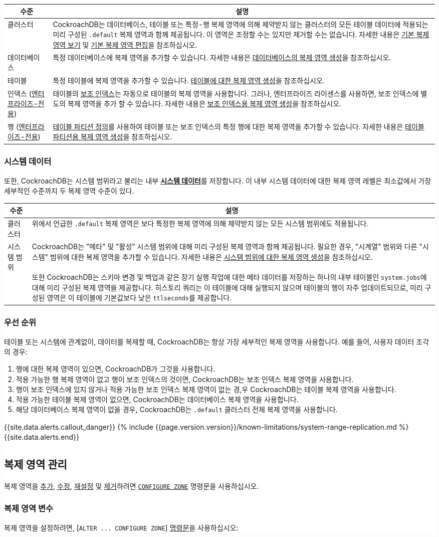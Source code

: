 수준 | 설명
------|------------
클러스터 | CockroachDB는 데이터베이스, 테이블 또는 특정-행 복제 영역에 의해 제약받지 않는 클러스터의 모든 테이블 데이터에 적용되는 미리 구성된 `.default` 복제 영역과 함께 제공됩니다. 이 영역은 조정할 수는 있지만 제거할 수는 없습니다. 자세한 내용은 [기본 복제 영역 보기](#view-the-default-replication-zone) 및 [기본 복제 영역 편집](#edit-the-default-replication-zone)을 참조하십시오.
데이터베이스 | 특정 데이터베이스에 복제 영역을 추가할 수 있습니다. 자세한 내용은 [데이터베이스의 복제 영역 생성](#create-a-replication-zone-for-a-database)을 참조하십시오.
테이블 |특정 테이블에 복제 영역을 추가할 수 있습니다. [테이블에 대한 복제 영역 생성](#create-a-replication-zone-for-a-table)을 참조하십시오.  
인덱스 ([엔터프라이즈-전용](enterprise-licensing.html)) | 테이블의 [보조 인덱스](indexes.html)는 자동으로 테이블의 복제 영역을 사용합니다. 그러나, 엔터프라이즈 라이센스를 사용하면, 보조 인덱스에 별도의 복제 영역을 추가 할 수 있습니다. 자세한 내용은 [보조 인덱스용 복제 영역 생성](#create-a-replication-zone-for-a-secondary-index)을 참조하십시오.
행 ([엔터프라이즈-전용](enterprise-licensing.html)) | [테이블 파티션 정의](partitioning.html)를 사용하여 테이블 또는 보조 인덱스의 특정 행에 대한 복제 영역을 추가할 수 있습니다. 자세한 내용은 [테이블 파티션용 복제 영역 생성](#create-a-replication-zone-for-a-table-or-secondary-index-partition)을 참조하십시오.

### 시스템 데이터

또한, CockroachDB는 시스템 범위라고 불리는 내부 [**시스템 데이터**](architecture/distribution-layer.html#monolithic-sorted-map-structure)를 저장합니다. 이 내부 시스템 데이터에 대한 복제 영역 레벨은 최소값에서 가장 세부적인 수준까지 두 복제 영역 수준이 있다. 

수준 | 설명
------|------------
클러스터 | 위에서 언급한 `.default` 복제 영역은 보다 특정한 복제 영역에 의해 제약받지 않는 모든 시스템 범위에도 적용됩니다.
시스템 범위 | CockroachDB는 "메타" 및 "활성" 시스템 범위에 대해 미리 구성된 복제 영역과 함께 제공됩니다. 필요한 경우, "시계열" 범위와 다른 "시스템" 범위에 대한 복제 영역을 추가할 수 있습니다. 자세한 내용은 [시스템 범위에 대한 복제 영역 생성](#create-a-replication-zone-for-a-system-range)을 참조하십시오.<br><br>또한 CockroachDB는 스키마 변경 및 백업과 같은 장기 실행 작업에 대한 메타 데이터를 저장하는 하나의 내부 테이블인 `system.jobs`에 대해 미리 구성된 복제 영역을 제공합니다. 히스토리 쿼리는 이 테이블에 대해 실행되지 않으며 테이블의 행이 자주 업데이트되므로, 미리 구성된 영역은 이 테이블에 기본값보다 낮은 `ttlseconds`를 제공합니다.

### 우선 순위

테이블 또는 시스템에 관계없이, 데이터를 복제할 때, CockroachDB는 항상 가장 세부적인 복제 영역을 사용합니다. 예를 들어, 사용자 데이터 조각의 경우:

1. 행에 대한 복제 영역이 있으면, CockroachDB가 그것을 사용합니다.
2. 적용 가능한 행 복제 영역이 없고 행이 보조 인덱스의 것이면, CockroachDB는 보조 인덱스 복제 영역을 사용합니다.
3. 행이 보조 인덱스에 있지 않거나 적용 가능한 보조 인덱스 복제 영역이 없는 경,우 CockroachDB는 테이블 복제 영역을 사용합니다.
4. 적용 가능한 테이블 복제 영역이 없으면, CockroachDB는 데이터베이스 복제 영역을 사용합니다.
5. 해당 데이터베이스 복제 영역이 없을 경우, CockroachDB는 `.default` 클러스터 전체 복제 영역을 사용합니다. 

{{site.data.alerts.callout_danger}}
{% include {{page.version.version}}/known-limitations/system-range-replication.md %}
{{site.data.alerts.end}}

## 복제 영역 관리

복제 영역을 [추가](#create-a-replication-zone-for-a-system-range), [수정](#edit-the-default-replication-zone), [재설정](#reset-a-replication-zone) 및 [제거](#remove-a-replication-zone)하려면 [`CONFIGURE ZONE`](configure-zone.html) 명령문을 사용하십시오.

### 복제 영역 변수

복제 영역을 설정하려면, [`ALTER ... CONFIGURE ZONE`] [명령문](sql-statements.html)을 사용하십시오:
